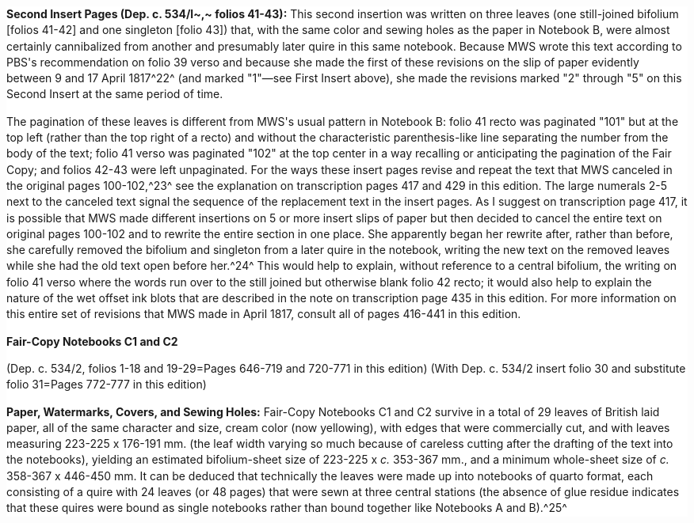 **Second Insert Pages (Dep. c. 534/l~,~ folios 41-43):** This second
insertion was written on three leaves (one still-joined bifolium [folios
41-42] and one singleton [folio 43]) that, with the same color and
sewing holes as the paper in Notebook B, were almost certainly
cannibalized from another and presumably later quire in this same
notebook. Because MWS wrote this text according to PBS's recommendation
on folio 39 verso and because she made the first of these revisions on
the slip of paper evidently between 9 and 17 April 1817^22^ (and marked
"1"—see First Insert above), she made the revisions marked "2" through
"5" on this Second Insert at the same period of time.

The pagination of these leaves is different from MWS's usual pattern in
Notebook B: folio 41 recto was paginated "101" but at the top left
(rather than the top right of a recto) and without the characteristic
parenthesis-like line separating the number from the body of the text;
folio 41 verso was paginated "102" at the top center in a way recalling
or anticipating the pagination of the Fair Copy; and folios 42-43 were
left unpaginated. For the ways these insert pages revise and repeat the
text that MWS canceled in the original pages 100-102,^23^ see the
explanation on transcription pages 417 and 429 in this edition. The
large numerals 2-5 next to the canceled text signal the sequence of the
replacement text in the insert pages. As I suggest on transcription page
417, it is possible that MWS made different insertions on 5 or more
insert slips of paper but then decided to cancel the entire text on
original pages 100-102 and to rewrite the entire section in one place.
She apparently began her rewrite after, rather than before, she
carefully removed the bifolium and singleton from a later quire in the
notebook, writing the new text on the removed leaves while she had the
old text open before her.^24^ This would help to explain, without
reference to a central bifolium, the writing on folio 41 verso where the
words run over to the still joined but otherwise blank folio 42 recto;
it would also help to explain the nature of the wet offset ink blots
that are described in the note on transcription page 435 in this
edition. For more information on this entire set of revisions that MWS
made in April 1817, consult all of pages 416-441 in this edition.

**Fair-Copy Notebooks C1 and C2**

(Dep. c. 534/2, folios 1-18 and 19-29=Pages 646-719 and 720-771 in this
edition) (With Dep. c. 534/2 insert folio 30 and substitute folio
31=Pages 772-777 in this edition)

**Paper, Watermarks, Covers, and Sewing Holes:** Fair-Copy Notebooks C1
and C2 survive in a total of 29 leaves of British laid paper, all of the
same character and size, cream color (now yellowing), with edges that
were commercially cut, and with leaves measuring 223-225 x 176-191 mm.
(the leaf width varying so much because of careless cutting after the
drafting of the text into the notebooks), yielding an estimated
bifolium-sheet size of 223-225 x *c.* 353-367 mm., and a minimum
whole-sheet size of *c.* 358-367 x 446-450 mm. It can be deduced that
technically the leaves were made up into notebooks of quarto format,
each consisting of a quire with 24 leaves (or 48 pages) that were sewn
at three central stations (the absence of glue residue indicates that
these quires were bound as single notebooks rather than bound together
like Notebooks A and B).^25^
